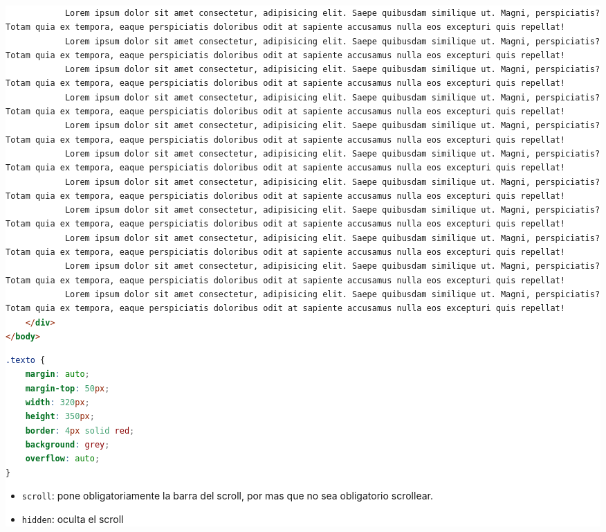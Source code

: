 ```html
            Lorem ipsum dolor sit amet consectetur, adipisicing elit. Saepe quibusdam similique ut. Magni, perspiciatis? Totam quia ex tempora, eaque perspiciatis doloribus odit at sapiente accusamus nulla eos excepturi quis repellat!
            Lorem ipsum dolor sit amet consectetur, adipisicing elit. Saepe quibusdam similique ut. Magni, perspiciatis? Totam quia ex tempora, eaque perspiciatis doloribus odit at sapiente accusamus nulla eos excepturi quis repellat!
            Lorem ipsum dolor sit amet consectetur, adipisicing elit. Saepe quibusdam similique ut. Magni, perspiciatis? Totam quia ex tempora, eaque perspiciatis doloribus odit at sapiente accusamus nulla eos excepturi quis repellat!
            Lorem ipsum dolor sit amet consectetur, adipisicing elit. Saepe quibusdam similique ut. Magni, perspiciatis? Totam quia ex tempora, eaque perspiciatis doloribus odit at sapiente accusamus nulla eos excepturi quis repellat!
            Lorem ipsum dolor sit amet consectetur, adipisicing elit. Saepe quibusdam similique ut. Magni, perspiciatis? Totam quia ex tempora, eaque perspiciatis doloribus odit at sapiente accusamus nulla eos excepturi quis repellat!
            Lorem ipsum dolor sit amet consectetur, adipisicing elit. Saepe quibusdam similique ut. Magni, perspiciatis? Totam quia ex tempora, eaque perspiciatis doloribus odit at sapiente accusamus nulla eos excepturi quis repellat!
            Lorem ipsum dolor sit amet consectetur, adipisicing elit. Saepe quibusdam similique ut. Magni, perspiciatis? Totam quia ex tempora, eaque perspiciatis doloribus odit at sapiente accusamus nulla eos excepturi quis repellat!
            Lorem ipsum dolor sit amet consectetur, adipisicing elit. Saepe quibusdam similique ut. Magni, perspiciatis? Totam quia ex tempora, eaque perspiciatis doloribus odit at sapiente accusamus nulla eos excepturi quis repellat!
            Lorem ipsum dolor sit amet consectetur, adipisicing elit. Saepe quibusdam similique ut. Magni, perspiciatis? Totam quia ex tempora, eaque perspiciatis doloribus odit at sapiente accusamus nulla eos excepturi quis repellat!
            Lorem ipsum dolor sit amet consectetur, adipisicing elit. Saepe quibusdam similique ut. Magni, perspiciatis? Totam quia ex tempora, eaque perspiciatis doloribus odit at sapiente accusamus nulla eos excepturi quis repellat!
            Lorem ipsum dolor sit amet consectetur, adipisicing elit. Saepe quibusdam similique ut. Magni, perspiciatis? Totam quia ex tempora, eaque perspiciatis doloribus odit at sapiente accusamus nulla eos excepturi quis repellat!
    </div>
</body>
```
```css
.texto {
    margin: auto;
    margin-top: 50px;
    width: 320px;
    height: 350px;
    border: 4px solid red;
    background: grey;
    overflow: auto;
}
```

- `scroll`: pone obligatoriamente la barra del scroll, por mas que no sea obligatorio scrollear.

- `hidden`: oculta el scroll
